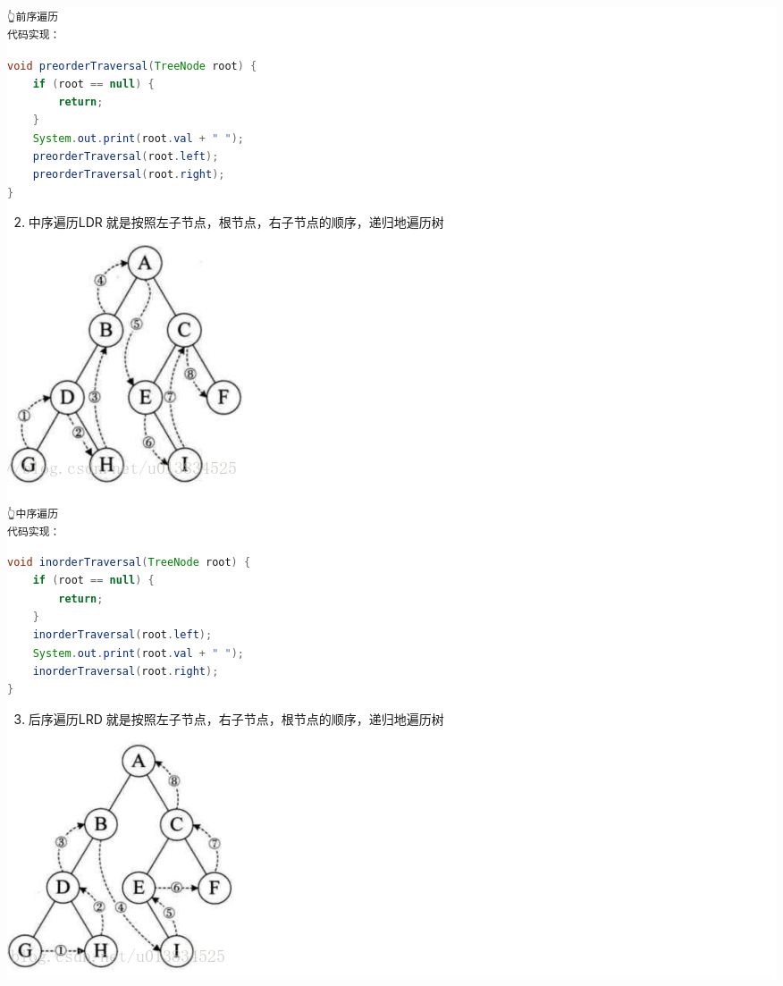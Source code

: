 	👆前序遍历
	代码实现：
```java
void preorderTraversal(TreeNode root) {
    if (root == null) {
        return;
    }
    System.out.print(root.val + " ");
    preorderTraversal(root.left);
    preorderTraversal(root.right);
}
```
2. 中序遍历LDR
	就是按照左子节点，根节点，右子节点的顺序，递归地遍历树

![Alt text](img/LDR.png)

	👆中序遍历
	代码实现：
```java
void inorderTraversal(TreeNode root) {
    if (root == null) {
        return;
    }
    inorderTraversal(root.left);
    System.out.print(root.val + " ");
    inorderTraversal(root.right);
}
```
3. 后序遍历LRD
	就是按照左子节点，右子节点，根节点的顺序，递归地遍历树
	
![Alt text](img/LRD.png)
